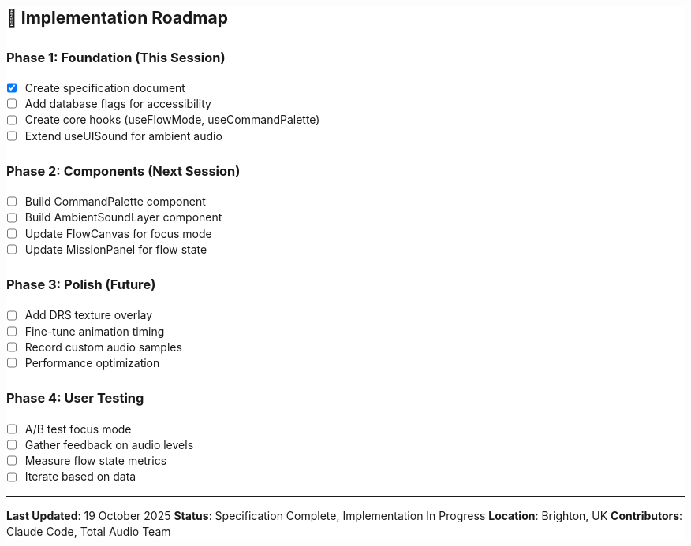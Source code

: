 
## 🎯 Implementation Roadmap

### Phase 1: Foundation (This Session)
- [x] Create specification document
- [ ] Add database flags for accessibility
- [ ] Create core hooks (useFlowMode, useCommandPalette)
- [ ] Extend useUISound for ambient audio

### Phase 2: Components (Next Session)
- [ ] Build CommandPalette component
- [ ] Build AmbientSoundLayer component
- [ ] Update FlowCanvas for focus mode
- [ ] Update MissionPanel for flow state

### Phase 3: Polish (Future)
- [ ] Add DRS texture overlay
- [ ] Fine-tune animation timing
- [ ] Record custom audio samples
- [ ] Performance optimization

### Phase 4: User Testing
- [ ] A/B test focus mode
- [ ] Gather feedback on audio levels
- [ ] Measure flow state metrics
- [ ] Iterate based on data

---

**Last Updated**: 19 October 2025
**Status**: Specification Complete, Implementation In Progress
**Location**: Brighton, UK
**Contributors**: Claude Code, Total Audio Team
